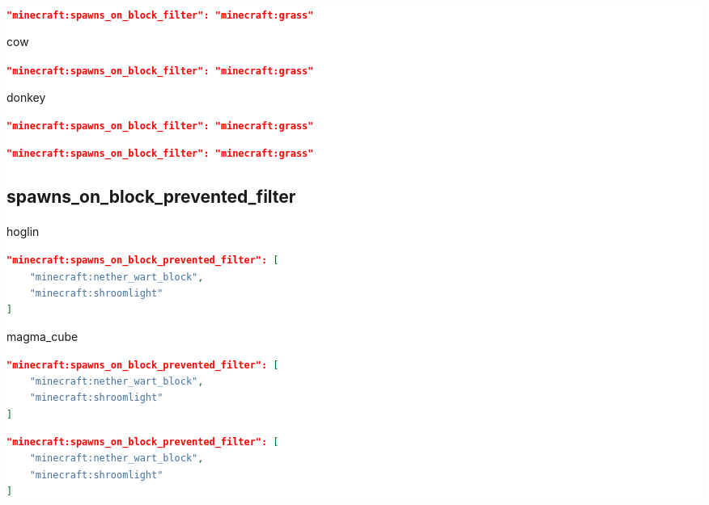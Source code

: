 ```json
"minecraft:spawns_on_block_filter": "minecraft:grass"
```

cow

<CodeHeader></CodeHeader>

```json
"minecraft:spawns_on_block_filter": "minecraft:grass"
```

donkey

<CodeHeader></CodeHeader>

```json
"minecraft:spawns_on_block_filter": "minecraft:grass"
```

<CodeHeader></CodeHeader>

```json
"minecraft:spawns_on_block_filter": "minecraft:grass"
```

</Spoiler>

## spawns_on_block_prevented_filter

<Spoiler title="Show">

hoglin

<CodeHeader></CodeHeader>

```json
"minecraft:spawns_on_block_prevented_filter": [
    "minecraft:nether_wart_block",
    "minecraft:shroomlight"
]
```

magma_cube

<CodeHeader></CodeHeader>

```json
"minecraft:spawns_on_block_prevented_filter": [
    "minecraft:nether_wart_block",
    "minecraft:shroomlight"
]
```

<CodeHeader></CodeHeader>

```json
"minecraft:spawns_on_block_prevented_filter": [
    "minecraft:nether_wart_block",
    "minecraft:shroomlight"
]
```
